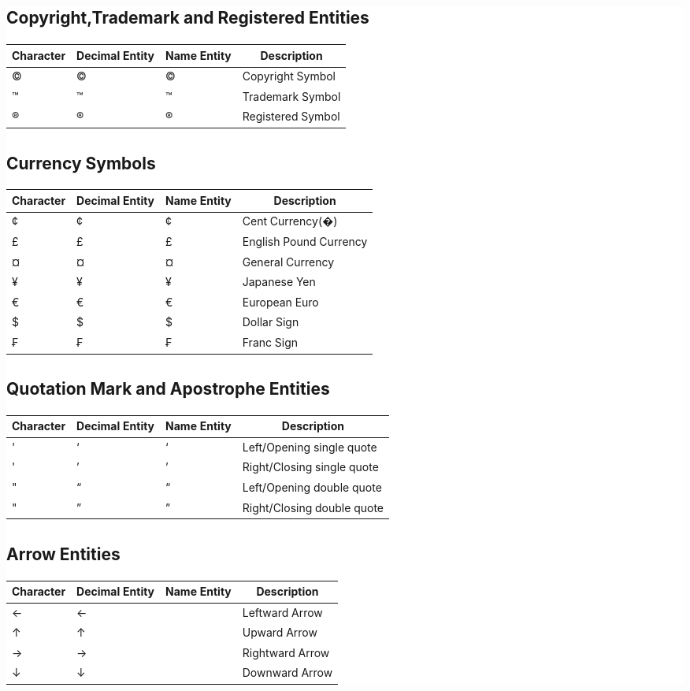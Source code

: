 ## Copyright,Trademark and Registered Entities

| Character | Decimal Entity | Name Entity | Description       |
| --------- | -------------- | ----------- | ----------------- |
| ©         | &#169;         | &copy;      | Copyright Symbol  |
| ™         | &#8482;        | &trade;     | Trademark Symbol  |
| ®         | &#174;         | &reg;       | Registered Symbol |

## Currency Symbols

| Character | Decimal Entity | Name Entity | Description            |
| --------- | -------------- | ----------- | ---------------------- |
| ¢         | &#162;         | &cent;      | Cent Currency(�)       |
| £         | &#163;         | &pound;     | English Pound Currency |
| ¤         | &#164;         | &curren;    | General Currency       |
| ¥         | &#165;         | &yen;       | Japanese Yen           |
| €         | &#8364;        | &euro;      | European Euro          |
| $         | &#36;          | $           | Dollar Sign            |
| ₣         | &#8355;        | ₣           | Franc Sign             |

## Quotation Mark and Apostrophe Entities

| Character | Decimal Entity | Name Entity | Description                |
| --------- | -------------- | ----------- | -------------------------- |
| '         | &#8216;        | &lsquo;     | Left/Opening single quote  |
| '         | &#8217;        | &rsquo;     | Right/Closing single quote |
| "         | &#8220;        | &ldquo;     | Left/Opening double quote  |
| "         | &#8221;        | &rdquo;     | Right/Closing double quote |

## Arrow Entities

| Character | Decimal Entity | Name Entity | Description     |
| --------- | -------------- | ----------- | --------------- |
| ←         | &larr;         |             | Leftward Arrow  |
| ↑         | &uarr;         |             | Upward Arrow    |
| →         | &rarr;         |             | Rightward Arrow |
| ↓         | &darr;         |             | Downward Arrow  |
